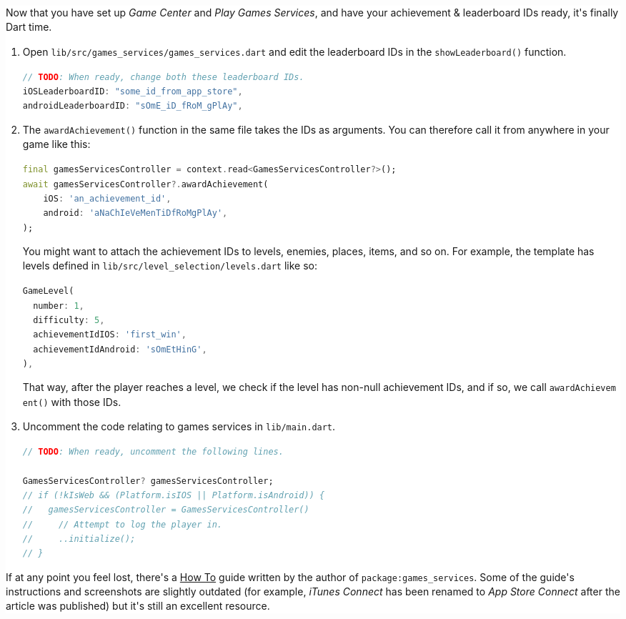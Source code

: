 [Google Play Console]: https://play.google.com/console/
[Play Games Services guide]: https://developers.google.com/games/services/console/enabling

Now that you have set up _Game Center_ and _Play Games Services_,
and have your achievement & leaderboard IDs ready, it's finally Dart time.

1. Open `lib/src/games_services/games_services.dart` and edit the leaderboard
   IDs in the `showLeaderboard()` function.
   
   ```dart
   // TODO: When ready, change both these leaderboard IDs.
   iOSLeaderboardID: "some_id_from_app_store",
   androidLeaderboardID: "sOmE_iD_fRoM_gPlAy",
   ```
2. The `awardAchievement()` function in the same file takes the IDs
    as arguments. You can therefore call it from anywhere
    in your game like this:
   
    ```dart
    final gamesServicesController = context.read<GamesServicesController?>();
    await gamesServicesController?.awardAchievement(
        iOS: 'an_achievement_id',
        android: 'aNaChIeVeMenTiDfRoMgPlAy',
    );
    ```
   
    You might want to attach the achievement IDs to levels, enemies,
    places, items, and so on. For example, the template has levels
    defined in `lib/src/level_selection/levels.dart` like so:
   
    ```dart
    GameLevel(
      number: 1,
      difficulty: 5,
      achievementIdIOS: 'first_win',
      achievementIdAndroid: 'sOmEtHinG',
    ),
    ```
   
    That way, after the player reaches a level, we check if the level
    has non-null achievement IDs, and if so, we call `awardAchievement()`
    with those IDs.
3. Uncomment the code relating to games services in `lib/main.dart`.
   
    ```dart
    // TODO: When ready, uncomment the following lines.

    GamesServicesController? gamesServicesController;
    // if (!kIsWeb && (Platform.isIOS || Platform.isAndroid)) {
    //   gamesServicesController = GamesServicesController()
    //     // Attempt to log the player in.
    //     ..initialize();
    // } 
    ```
   
If at any point you feel lost, there's a [How To][] guide written by the author
of `package:games_services`. Some of the guide's instructions and screenshots
are slightly outdated (for example, _iTunes Connect_ has been renamed to _App Store Connect_
after the article was published) but it's still an excellent resource.


[AdMob]: https://admob.google.com/
[AdMob for Flutter walk-through]: https://developers.google.com/admob/flutter/quick-start
[Mr Smith]: https://freemusicarchive.org/music/mr-smith
[App Store Connect]: https://appstoreconnect.apple.com/
[How To]: https://itnext.io/how-to-integrate-gamekit-and-google-play-services-flutter-4d3f4a4a2f77